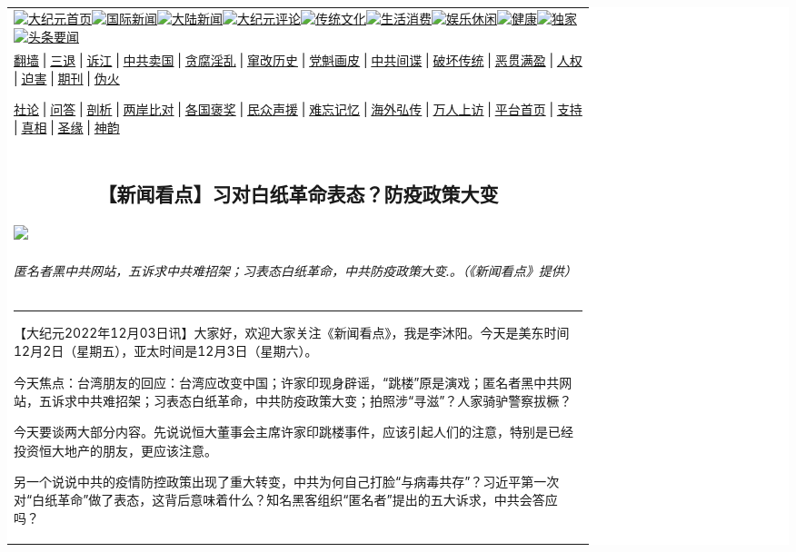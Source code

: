 <a name="1" id="1" target="_blank"></a><span id="1"></span>
<table align=center border="0"><tr><td colspan="2" VALIGN=TOP><a href="https://github.com/19920513/djy/blob/master/gb/nf1351518.md#1"><img src="https://raw.githubusercontent.com/19920513/www/master/t/djy/1.jpg" title="大纪元首页" alt="大纪元首页"></a><a href="https://github.com/19920513/djy/blob/master/gb/n24hr.md#1"><img src="https://raw.githubusercontent.com/19920513/www/master/t/djy/3.jpg" title="国际新闻" alt="国际新闻"></a><a href="https://github.com/19920513/djy/blob/master/gb/nsc413.md#1"><img src="https://raw.githubusercontent.com/19920513/www/master/t/djy/4.jpg" title="大陆新闻" alt="大陆新闻"></a><a href="https://github.com/19920513/djy/blob/master/gb/news392.md#1"><img src="https://raw.githubusercontent.com/19920513/www/master/t/djy/5.jpg" title="大纪元评论" alt="大纪元评论"></a><a href="https://github.com/19920513/djy/blob/master/gb/news2007.md#1"><img src="https://raw.githubusercontent.com/19920513/www/master/t/djy/6.jpg" title="传统文化" alt="传统文化"></a><a href="https://github.com/19920513/djy/blob/master/gb/news2008.md#1"><img src="https://raw.githubusercontent.com/19920513/www/master/t/djy/7.jpg" title="生活消费" alt="生活消费"></a><a href="https://github.com/19920513/djy/blob/master/gb/ncyule.md#1"><img src="https://raw.githubusercontent.com/19920513/www/master/t/djy/8.jpg" title="娱乐休闲" alt="娱乐休闲"></a><a href="https://github.com/19920513/djy/blob/master/gb/nsc1002.md#1"><img src="https://raw.githubusercontent.com/19920513/www/master/t/djy/9.jpg" title="健康" alt="健康"></a><a href="https://github.com/19920513/djy/blob/master/gb/nf6092.md#1"><img src="https://raw.githubusercontent.com/19920513/www/master/t/djy/10a.jpg" title="独家" alt="独家"></a><a href="https://github.com/19920513/djy/blob/master/gb/nf4514.md#1"><img src="https://raw.githubusercontent.com/19920513/www/master/t/djy/12a.jpg" title="头条要闻" alt="头条要闻"></a></td></tr>
<tr><td colspan="2" VALIGN=TOP><a target="_blank" href="https://github.com/19920513/www/blob/master/README.md?zsrh#1">翻墙</a> | <a target="_blank" href="https://github.com/19920513/djy/blob/master/gb/nf5657.md#1">三退</a> | <a target="_blank" href="https://github.com/19920513/djy/blob/master/gb/nf6124.md#1">诉江</a> | <a target="_blank" href="https://github.com/19920513/djy/blob/master/gb/nf1176117.md#1">中共卖国</a> | <a target="_blank" href="https://github.com/19920513/djy/blob/master/gb/nf5773.md#1">贪腐淫乱</a> | <a target="_blank" href="https://github.com/19920513/djy/blob/master/gb/nf1176115.md#1">窜改历史</a> | <a target="_blank" href="https://github.com/19920513/djy/blob/master/gb/nf1176107.md#1">党魁画皮</a> | <a target="_blank" href="https://github.com/19920513/djy/blob/master/gb/nf1320400.md#1">中共间谍</a> | <a target="_blank" href="https://github.com/19920513/djy/blob/master/gb/nf1176114.md#1">破坏传统</a> | <a target="_blank" href="https://github.com/19920513/ntdtv/blob/master/gb/prog447_1.md#1">恶贯满盈</a> | <a target="_blank" href="https://github.com/19920513/djy/blob/master/gb/ncid278.md#1">人权</a> | <a target="_blank" href="https://github.com/19920513/djy/blob/master/gb/nf1176111.md#1">迫害</a> | <a target="_blank" href="https://gitlab.com/szzdlab/mh-qikan/blob/master/README.md#1">期刊</a> | <a target="_blank" href="https://github.com/19920513/djy/blob/master/gb/nf5562.md#1">伪火</a></p><p><a target="_blank" href="https://github.com/19920513/djy/blob/master/gb/9p.md#1">社论</a> | <a target="_blank" href="https://github.com/19920513/djy/blob/master/gb/nf4378.md#1">问答</a> | <a target="_blank" href="https://github.com/19920513/djy/blob/master/gb/nf5792.md#1">剖析</a> | <a target="_blank" href="https://github.com/19920513/djy/blob/master/gb/nf5735.md#1">两岸比对</a> | <a target="_blank" href="https://github.com/19920513/djy/blob/master/gb/nf6119.md#1">各国褒奖</a> | <a target="_blank" href="https://github.com/19920513/djy/blob/master/gb/nf6120.md#1">民众声援</a> | <a target="_blank" href="https://github.com/19920513/djy/blob/master/gb/nf1188594.md#1">难忘记忆</a> | <a target="_blank" href="https://github.com/19920513/djy/blob/master/gb/nf3180.md#1">海外弘传</a> | <a target="_blank" href="https://github.com/19920513/djy/blob/master/gb/nf5410.md#1">万人上访</a> | <a target="_blank" href="https://github.com/19920513/www/blob/master/README.md?zsrh#1">平台首页</a> | <a target="_blank" href="https://github.com/19920513/djy/blob/master/gb/nf4386.md#1">支持</a> | <a target="_blank" href="https://github.com/19920513/djy/blob/master/gb/nf4389.md#1">真相</a> | <a target="_blank" href="https://github.com/19920513/djy/blob/master/gb/nf5790.md#1">圣缘</a> | <a target="_blank" href="https://github.com/19920513/djy/blob/master/gb/nf4786.md#1">神韵</a></td></tr>
<tr><td VALIGN=TOP width="626"><h2 align=center>【新闻看点】习对白纸革命表态？防疫政策大变</h2>
<img width="600" src="https://i.epochtimes.com/assets/uploads/2022/12/id13878093-f3584fb8bbecce5c1fe109e41a6fffcc-600x400.jpg" />
<h6>匿名者黑中共网站，五诉求中共难招架；习表态白纸革命，中共防疫政策大变.。（《新闻看点》提供）
</h6>
<hr>
	<p>【大纪元2022年12月03日讯】大家好，欢迎大家关注《<ahref="https://github.com/19920513/djy/blob/master/gb/tag/%E6%96%B0%E9%97%BB%E7%9C%8B%E7%82%B9.md#1">新闻看点</a>》，我是李沐阳。今天是美东时间12月2日（星期五），亚太时间是12月3日（星期六）。</p>
<p>今天焦点：台湾朋友的回应：台湾应改变中国；<ahref="https://github.com/19920513/djy/blob/master/gb/tag/%E8%AE%B8%E5%AE%B6%E5%8D%B0.md#1">许家印</a>现身辟谣，“跳楼”原是演戏；匿名者黑中共网站，五诉求中共难招架；习表态<ahref="https://github.com/19920513/djy/blob/master/gb/tag/%E7%99%BD%E7%BA%B8%E9%9D%A9%E5%91%BD.md#1">白纸革命</a>，<ahref="https://github.com/19920513/djy/blob/master/gb/tag/%E4%B8%AD%E5%85%B1%E9%98%B2%E7%96%AB%E6%94%BF%E7%AD%96.md#1">中共防疫政策</a>大变；拍照涉“寻滋”？人家骑驴警察拔橛？</p>
<p>今天要谈两大部分内容。先说说恒大董事会主席<ahref="https://github.com/19920513/djy/blob/master/gb/tag/%E8%AE%B8%E5%AE%B6%E5%8D%B0.md#1">许家印</a>跳楼事件，应该引起人们的注意，特别是已经投资恒大地产的朋友，更应该注意。</p>
<p>另一个说说中共的疫情防控政策出现了重大转变，中共为何自己打脸“与病毒共存”？习近平第一次对“<ahref="https://github.com/19920513/djy/blob/master/gb/tag/%E7%99%BD%E7%BA%B8%E9%9D%A9%E5%91%BD.md#1">白纸革命</a>”做了表态，这背后意味着什么？知名黑客组织“匿名者”提出的五大诉求，中共会答应吗？</p>
</p>